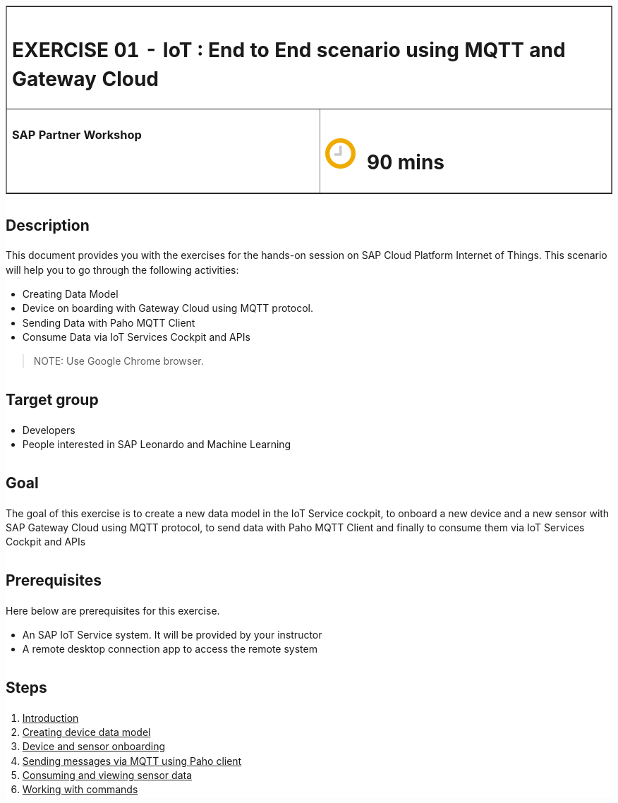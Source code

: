 <table width=100% border=>
<tr><td colspan=2><h1>EXERCISE 01 - IoT : End to End scenario using MQTT and Gateway Cloud</h1></td></tr>
<tr><td><h3>SAP Partner Workshop</h3></td><td><h1><img src="images/clock.png"> &nbsp;90 mins</h1></td></tr>
</table>


## Description
This document provides you with the exercises for the hands-on session on SAP Cloud Platform Internet of Things. This scenario will help you to go through the following activities:

* Creating Data Model
* Device on boarding with Gateway Cloud using MQTT protocol.
* Sending Data with Paho MQTT Client
* Consume Data via IoT Services Cockpit and APIs

>NOTE: Use Google Chrome browser.


## Target group

* Developers
* People interested in SAP Leonardo and Machine Learning


## Goal

The goal of this exercise is to create a new data model in the IoT Service cockpit, to onboard a new device and a new sensor with SAP Gateway Cloud using MQTT protocol, to send data with Paho MQTT Client and finally to consume them via IoT Services Cockpit and APIs



## Prerequisites

Here below are prerequisites for this exercise.

* An SAP IoT Service system. It will be provided by your instructor
* A remote desktop connection app to access the remote system


## Steps

1. [Introduction](#introduction)
1. [Creating device data model](#creating-device-data-model)
1. [Device and sensor onboarding](#device-and-sensor-onboarding)
1. [Sending messages via MQTT using Paho client](#mqtt-Paho)
1. [Consuming and viewing sensor data](#consuming-sensor-data)
1. [Working with commands](#working-with-commands)


